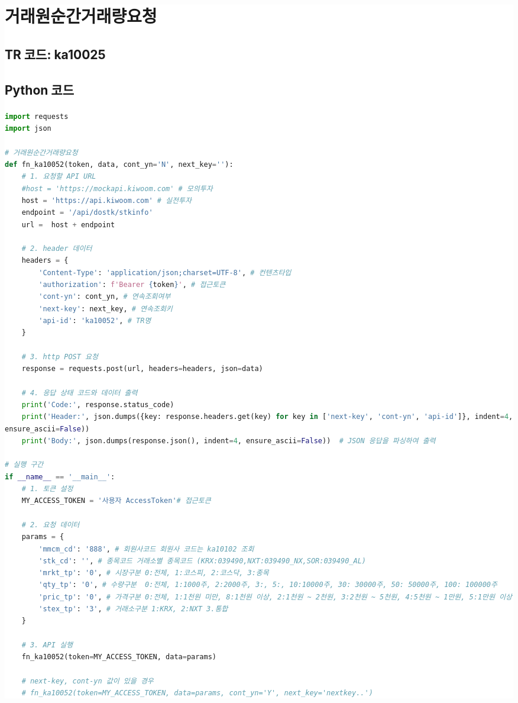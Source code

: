 # 거래원순간거래량요청

## TR 코드: ka10025

## Python 코드

```python
import requests
import json

# 거래원순간거래량요청
def fn_ka10052(token, data, cont_yn='N', next_key=''):
	# 1. 요청할 API URL
	#host = 'https://mockapi.kiwoom.com' # 모의투자
	host = 'https://api.kiwoom.com' # 실전투자
	endpoint = '/api/dostk/stkinfo'
	url =  host + endpoint

	# 2. header 데이터
	headers = {
		'Content-Type': 'application/json;charset=UTF-8', # 컨텐츠타입
		'authorization': f'Bearer {token}', # 접근토큰
		'cont-yn': cont_yn, # 연속조회여부
		'next-key': next_key, # 연속조회키
		'api-id': 'ka10052', # TR명
	}

	# 3. http POST 요청
	response = requests.post(url, headers=headers, json=data)

	# 4. 응답 상태 코드와 데이터 출력
	print('Code:', response.status_code)
	print('Header:', json.dumps({key: response.headers.get(key) for key in ['next-key', 'cont-yn', 'api-id']}, indent=4, ensure_ascii=False))
	print('Body:', json.dumps(response.json(), indent=4, ensure_ascii=False))  # JSON 응답을 파싱하여 출력

# 실행 구간
if __name__ == '__main__':
	# 1. 토큰 설정
	MY_ACCESS_TOKEN = '사용자 AccessToken'# 접근토큰

	# 2. 요청 데이터
	params = {
		'mmcm_cd': '888', # 회원사코드 회원사 코드는 ka10102 조회
		'stk_cd': '', # 종목코드 거래소별 종목코드 (KRX:039490,NXT:039490_NX,SOR:039490_AL)
		'mrkt_tp': '0', # 시장구분 0:전체, 1:코스피, 2:코스닥, 3:종목
		'qty_tp': '0', # 수량구분  0:전체, 1:1000주, 2:2000주, 3:, 5:, 10:10000주, 30: 30000주, 50: 50000주, 100: 100000주
		'pric_tp': '0', # 가격구분 0:전체, 1:1천원 미만, 8:1천원 이상, 2:1천원 ~ 2천원, 3:2천원 ~ 5천원, 4:5천원 ~ 1만원, 5:1만원 이상
		'stex_tp': '3', # 거래소구분 1:KRX, 2:NXT 3.통합
	}

	# 3. API 실행
	fn_ka10052(token=MY_ACCESS_TOKEN, data=params)

	# next-key, cont-yn 값이 있을 경우
	# fn_ka10052(token=MY_ACCESS_TOKEN, data=params, cont_yn='Y', next_key='nextkey..')

```
